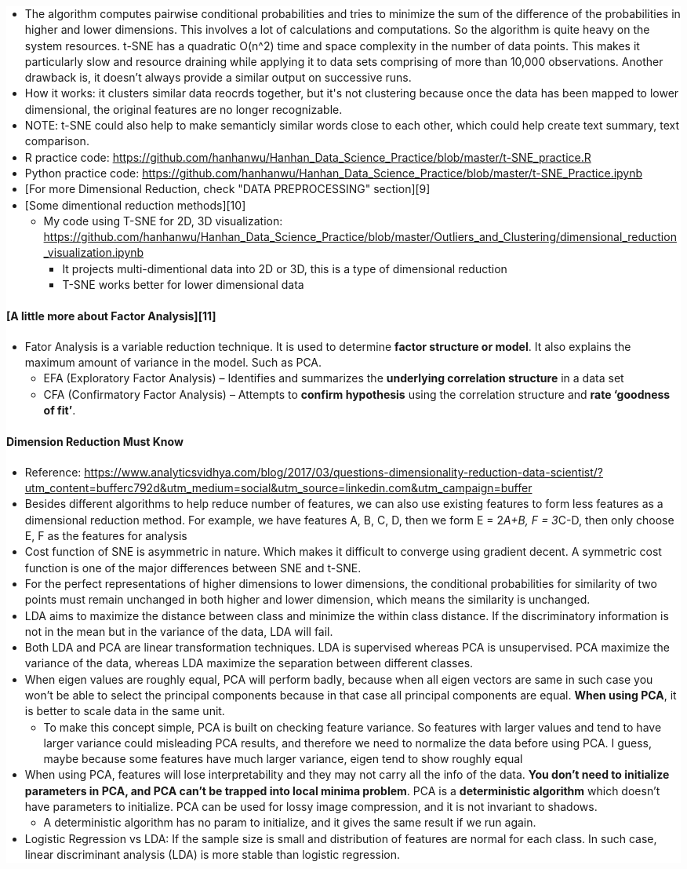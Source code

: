 * The algorithm computes pairwise conditional probabilities and tries to minimize the sum of the difference of the probabilities in higher and lower dimensions. This involves a lot of calculations and computations. So the algorithm is quite heavy on the system resources. t-SNE has a quadratic O(n^2) time and space complexity in the number of data points. This makes it particularly slow and resource draining while applying it to data sets comprising of more than 10,000 observations. Another drawback is, it doesn’t always provide a similar output on successive runs.
* How it works: it clusters similar data reocrds together, but it's not clustering because once the data has been mapped to lower dimensional, the original features are no longer recognizable. 
* NOTE: t-SNE could also help to make semanticly similar words close to each other, which could help create text summary, text comparison.
* R practice code: https://github.com/hanhanwu/Hanhan_Data_Science_Practice/blob/master/t-SNE_practice.R
* Python practice code: https://github.com/hanhanwu/Hanhan_Data_Science_Practice/blob/master/t-SNE_Practice.ipynb
* [For more Dimensional Reduction, check "DATA PREPROCESSING" section][9] 
* [Some dimentional reduction methods][10]
  * My code using T-SNE for 2D, 3D visualization: https://github.com/hanhanwu/Hanhan_Data_Science_Practice/blob/master/Outliers_and_Clustering/dimensional_reduction_visualization.ipynb
    *  It projects multi-dimentional data into 2D or 3D, this is a type of dimensional reduction
    * T-SNE works better for lower dimensional data

#### [A little more about Factor Analysis][11]
* Fator Analysis is a variable reduction technique. It is used to determine <b>factor structure or model</b>. It also explains the maximum amount of variance in the model. Such as PCA.
  * EFA (Exploratory Factor Analysis) – Identifies and summarizes the <b>underlying correlation structure</b> in a data set
  * CFA (Confirmatory Factor Analysis) – Attempts to <b>confirm hypothesis</b> using the correlation structure and <b>rate ‘goodness of fit’</b>.
   
#### Dimension Reduction Must Know
* Reference: https://www.analyticsvidhya.com/blog/2017/03/questions-dimensionality-reduction-data-scientist/?utm_content=bufferc792d&utm_medium=social&utm_source=linkedin.com&utm_campaign=buffer
* Besides different algorithms to help reduce number of features, we can also use existing features to form less features as a dimensional reduction method. For example, we have features A, B, C, D, then we form E = 2*A+B, F = 3*C-D, then only choose E, F as the features for analysis
* Cost function of SNE is asymmetric in nature. Which makes it difficult to converge using gradient decent. A symmetric cost function is one of the major differences between SNE and t-SNE.
* For the perfect representations of higher dimensions to lower dimensions, the conditional probabilities for similarity of two points must remain unchanged in both higher and lower dimension, which means the similarity is unchanged.
* LDA aims to maximize the distance between class and minimize the within class distance. If the discriminatory information is not in the mean but in the variance of the data, LDA will fail.
* Both LDA and PCA are linear transformation techniques. LDA is supervised whereas PCA is unsupervised. PCA maximize the variance of the data, whereas LDA maximize the separation between different classes.
* When eigen values are roughly equal, PCA will perform badly, because when all eigen vectors are same in such case you won’t be able to select the principal components because in that case all principal components are equal. <b> When using PCA</b>, it is better to scale data in the same unit.
  * To make this concept simple, PCA is built on checking feature variance. So features with larger values and tend to have larger variance could misleading PCA results, and therefore we need to normalize the data before using PCA. I guess, maybe because some features have much larger variance, eigen tend to show roughly equal
* When using PCA, features will lose interpretability and they may not carry all the info of the data. <b>You don’t need to initialize parameters in PCA, and PCA can’t be trapped into local minima problem</b>. PCA is a <b>deterministic algorithm</b> which doesn’t have parameters to initialize. PCA can be used for lossy image compression, and it is not invariant to shadows.
  * A deterministic algorithm has no param to initialize, and it gives the same result if we run again.
* Logistic Regression vs LDA: If the sample size is small and distribution of features are normal for each class. In such case, linear discriminant analysis (LDA) is more stable than logistic regression.
